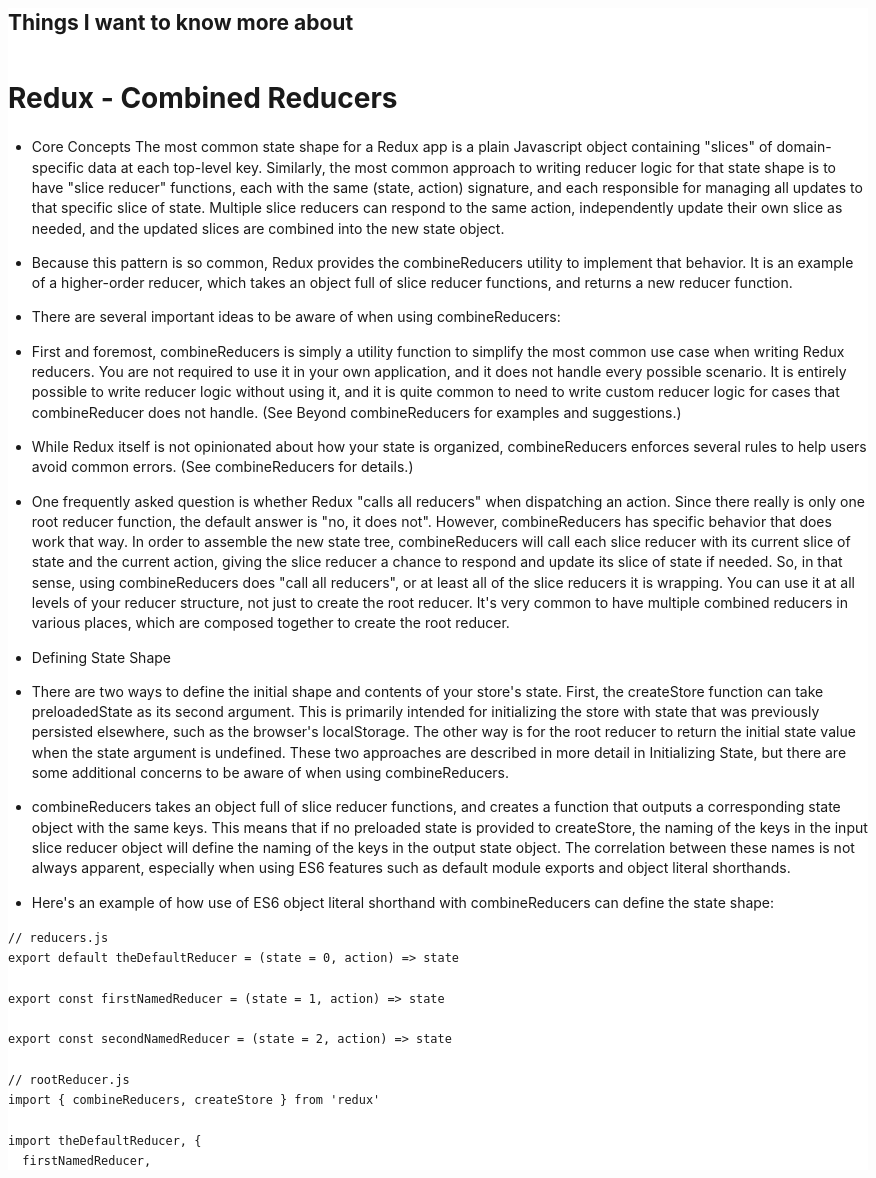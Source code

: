  ## Things I want to know more about

# Redux - Combined Reducers

* Core Concepts
The most common state shape for a Redux app is a plain Javascript object containing "slices" of domain-specific data at each top-level key. Similarly, the most common approach to writing reducer logic for that state shape is to have "slice reducer" functions, each with the same (state, action) signature, and each responsible for managing all updates to that specific slice of state. Multiple slice reducers can respond to the same action, independently update their own slice as needed, and the updated slices are combined into the new state object.

* Because this pattern is so common, Redux provides the combineReducers utility to implement that behavior. It is an example of a higher-order reducer, which takes an object full of slice reducer functions, and returns a new reducer function.

* There are several important ideas to be aware of when using combineReducers:

* First and foremost, combineReducers is simply a utility function to simplify the most common use case when writing Redux reducers. You are not required to use it in your own application, and it does not handle every possible scenario. It is entirely possible to write reducer logic without using it, and it is quite common to need to write custom reducer logic for cases that combineReducer does not handle. (See Beyond combineReducers for examples and suggestions.)
* While Redux itself is not opinionated about how your state is organized, combineReducers enforces several rules to help users avoid common errors. (See combineReducers for details.)
* One frequently asked question is whether Redux "calls all reducers" when dispatching an action. Since there really is only one root reducer function, the default answer is "no, it does not". However, combineReducers has specific behavior that does work that way. In order to assemble the new state tree, combineReducers will call each slice reducer with its current slice of state and the current action, giving the slice reducer a chance to respond and update its slice of state if needed. So, in that sense, using combineReducers does "call all reducers", or at least all of the slice reducers it is wrapping.
You can use it at all levels of your reducer structure, not just to create the root reducer. It's very common to have multiple combined reducers in various places, which are composed together to create the root reducer.

* Defining State Shape
- There are two ways to define the initial shape and contents of your store's state. First, the createStore function can take preloadedState as its second argument. This is primarily intended for initializing the store with state that was previously persisted elsewhere, such as the browser's localStorage. The other way is for the root reducer to return the initial state value when the state argument is undefined. These two approaches are described in more detail in Initializing State, but there are some additional concerns to be aware of when using combineReducers.

* combineReducers takes an object full of slice reducer functions, and creates a function that outputs a corresponding state object with the same keys. This means that if no preloaded state is provided to createStore, the naming of the keys in the input slice reducer object will define the naming of the keys in the output state object. The correlation between these names is not always apparent, especially when using ES6 features such as default module exports and object literal shorthands.

* Here's an example of how use of ES6 object literal shorthand with combineReducers can define the state shape:
```
// reducers.js
export default theDefaultReducer = (state = 0, action) => state

export const firstNamedReducer = (state = 1, action) => state

export const secondNamedReducer = (state = 2, action) => state

// rootReducer.js
import { combineReducers, createStore } from 'redux'

import theDefaultReducer, {
  firstNamedReducer,
```